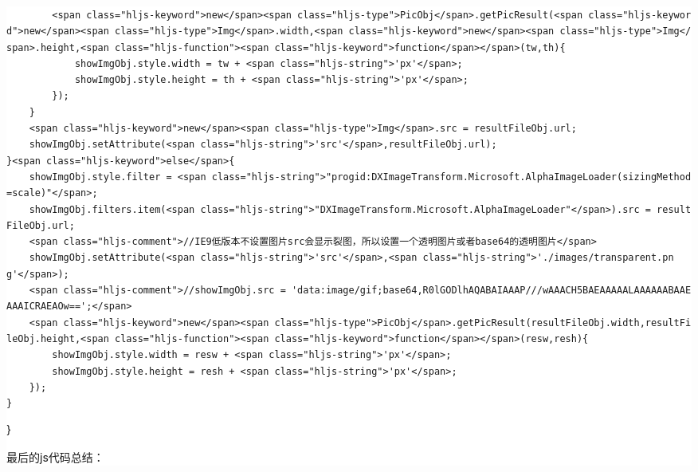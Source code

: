             <span class="hljs-keyword">new</span><span class="hljs-type">PicObj</span>.getPicResult(<span class="hljs-keyword">new</span><span class="hljs-type">Img</span>.width,<span class="hljs-keyword">new</span><span class="hljs-type">Img</span>.height,<span class="hljs-function"><span class="hljs-keyword">function</span></span>(tw,th){
                showImgObj.style.width = tw + <span class="hljs-string">'px'</span>;
                showImgObj.style.height = th + <span class="hljs-string">'px'</span>;
            });    
        }
        <span class="hljs-keyword">new</span><span class="hljs-type">Img</span>.src = resultFileObj.url;
        showImgObj.setAttribute(<span class="hljs-string">'src'</span>,resultFileObj.url);
    }<span class="hljs-keyword">else</span>{
        showImgObj.style.filter = <span class="hljs-string">"progid:DXImageTransform.Microsoft.AlphaImageLoader(sizingMethod=scale)"</span>;
        showImgObj.filters.item(<span class="hljs-string">"DXImageTransform.Microsoft.AlphaImageLoader"</span>).src = resultFileObj.url;
        <span class="hljs-comment">//IE9低版本不设置图片src会显示裂图，所以设置一个透明图片或者base64的透明图片</span>
        showImgObj.setAttribute(<span class="hljs-string">'src'</span>,<span class="hljs-string">'./images/transparent.png'</span>);
        <span class="hljs-comment">//showImgObj.src = 'data:image/gif;base64,R0lGODlhAQABAIAAAP///wAAACH5BAEAAAAALAAAAAABAAEAAAICRAEAOw==';</span>
        <span class="hljs-keyword">new</span><span class="hljs-type">PicObj</span>.getPicResult(resultFileObj.width,resultFileObj.height,<span class="hljs-function"><span class="hljs-keyword">function</span></span>(resw,resh){
            showImgObj.style.width = resw + <span class="hljs-string">'px'</span>;
            showImgObj.style.height = resh + <span class="hljs-string">'px'</span>;
        });    
    }   
}</code></pre>
<p>最后的js代码总结：</p>
<div class="widget-codetool" style="display:none;">
      <div class="widget-codetool--inner">
      <span class="selectCode code-tool" data-toggle="tooltip" data-placement="top" title="" data-original-title="全选"></span>
      <span type="button" class="copyCode code-tool" data-toggle="tooltip" data-placement="top" data-clipboard-text="function DealPic(width,height){
    this.oriWidth = width;
    this.oriHeight = height;
}

DealPic.prototype.getObjectURL = function(fileObj){
    var result = {} ;
    var file;
    if(fileObj.files){
        file = fileObj.files[0];
        if (window.createObjectURL!=undefined) { // basic
            result.url = window.createObjectURL(file) ;
        }else if (window.URL!=undefined) { // mozilla(firefox)
            result.url = window.URL.createObjectURL(file) ;
        }else if (window.webkitURL!=undefined) { // webkit or chrome
            result.url = window.webkitURL.createObjectURL(file) ;
        }
    }else{
       var hiddenAlphaImageWidth,hiddenAlphaImageHeight;
        var hiddenAlphaImage = document.createElement('img');
        document.body.appendChild(hiddenAlphaImage);
        fileObj.select();
        fileObj.blur();
        result.url = document.selection.createRange().text;
        hiddenAlphaImage.style.filter = &quot;progid:DXImageTransform.Microsoft.AlphaImageLoader(sizingMethod=image)&quot;;
        hiddenAlphaImage.filters.item(&quot;DXImageTransform.Microsoft.AlphaImageLoader&quot;).src = result.url;
        //但是当滤镜使用的图片超过10M大小，使用上面的代码页面会报错，说hiddenAlphaImage出现未指明的错误；
        //解决办法就是使用下面的注释的方式，注释上面的两行代码